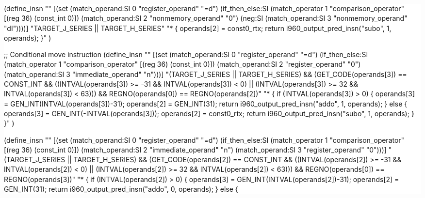 (define_insn ""
  [(set (match_operand:SI 0 "register_operand" "=d")
        (if_then_else:SI (match_operator 1 "comparison_operator"
                                      [(reg 36) (const_int 0)])
                      (match_operand:SI 2 "nonmemory_operand" "0")
                      (neg:SI (match_operand:SI 3 "nonmemory_operand" "dI"))))]
  "TARGET_J_SERIES || TARGET_H_SERIES"
  "*
  {
    operands[2] = const0_rtx;
    return i960_output_pred_insn(\"subo\", 1, operands);
  }"
)

;; Conditional move instruction
(define_insn ""
  [(set (match_operand:SI 0 "register_operand" "=d")
        (if_then_else:SI (match_operator 1 "comparison_operator"
                                      [(reg 36) (const_int 0)])
                      (match_operand:SI 2 "register_operand" "0")
                      (match_operand:SI 3 "immediate_operand" "n")))]
  "(TARGET_J_SERIES || TARGET_H_SERIES) &&
   (GET_CODE(operands[3]) == CONST_INT &&
    ((INTVAL(operands[3]) >= -31 && INTVAL(operands[3]) < 0) ||
     (INTVAL(operands[3]) >= 32 && INTVAL(operands[3]) < 63))) &&
    REGNO(operands[0]) == REGNO(operands[2])"
  "*
  {
    if (INTVAL(operands[3]) > 0) 
    {
      operands[3] = GEN_INT(INTVAL(operands[3])-31);
      operands[2] = GEN_INT(31);
      return i960_output_pred_insn(\"addo\", 1, operands);
    }
    else
    {
      operands[3] = GEN_INT(-INTVAL(operands[3]));
      operands[2] = const0_rtx;
      return i960_output_pred_insn(\"subo\", 1, operands);
    }
  }"
)

(define_insn ""
  [(set (match_operand:SI 0 "register_operand" "=d")
        (if_then_else:SI (match_operator 1 "comparison_operator"
                                      [(reg 36) (const_int 0)])
                      (match_operand:SI 2 "immediate_operand" "n")
                      (match_operand:SI 3 "register_operand" "0")))]
  "(TARGET_J_SERIES || TARGET_H_SERIES) &&
   (GET_CODE(operands[2]) == CONST_INT &&
    ((INTVAL(operands[2]) >= -31 && INTVAL(operands[2]) < 0) ||
     (INTVAL(operands[2]) >= 32 && INTVAL(operands[2]) < 63))) &&
   REGNO(operands[0]) == REGNO(operands[3])"
  "*
  {
    if (INTVAL(operands[2]) > 0) 
    {
      operands[3] = GEN_INT(INTVAL(operands[2])-31);
      operands[2] = GEN_INT(31);
      return i960_output_pred_insn(\"addo\", 0, operands);
    }
    else
    {